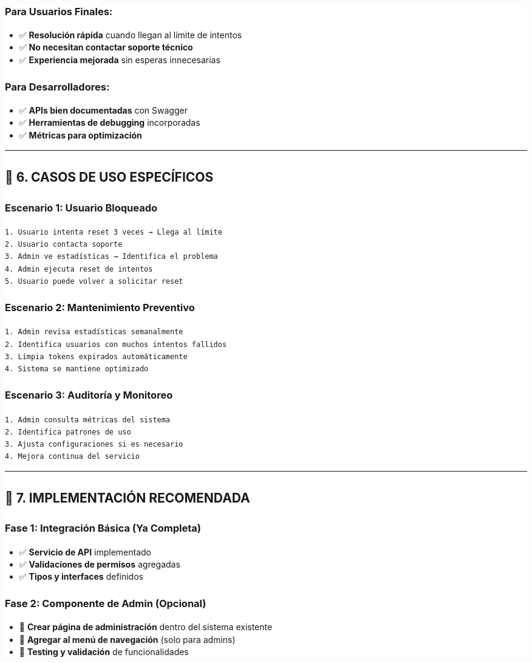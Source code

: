 ### **Para Usuarios Finales:**
- ✅ **Resolución rápida** cuando llegan al límite de intentos
- ✅ **No necesitan contactar soporte técnico**
- ✅ **Experiencia mejorada** sin esperas innecesarias

### **Para Desarrolladores:**
- ✅ **APIs bien documentadas** con Swagger
- ✅ **Herramientas de debugging** incorporadas
- ✅ **Métricas para optimización**

---

## 🎯 **6. CASOS DE USO ESPECÍFICOS**

### **Escenario 1: Usuario Bloqueado**
```
1. Usuario intenta reset 3 veces → Llega al límite
2. Usuario contacta soporte
3. Admin ve estadísticas → Identifica el problema
4. Admin ejecuta reset de intentos
5. Usuario puede volver a solicitar reset
```

### **Escenario 2: Mantenimiento Preventivo**
```
1. Admin revisa estadísticas semanalmente
2. Identifica usuarios con muchos intentos fallidos
3. Limpia tokens expirados automáticamente
4. Sistema se mantiene optimizado
```

### **Escenario 3: Auditoría y Monitoreo**
```
1. Admin consulta métricas del sistema
2. Identifica patrones de uso
3. Ajusta configuraciones si es necesario
4. Mejora continua del servicio
```

---

## 🚀 **7. IMPLEMENTACIÓN RECOMENDADA**

### **Fase 1: Integración Básica (Ya Completa)**
- ✅ **Servicio de API** implementado
- ✅ **Validaciones de permisos** agregadas
- ✅ **Tipos y interfaces** definidos

### **Fase 2: Componente de Admin (Opcional)**
- 🔄 **Crear página de administración** dentro del sistema existente
- 🔄 **Agregar al menú de navegación** (solo para admins)
- 🔄 **Testing y validación** de funcionalidades
